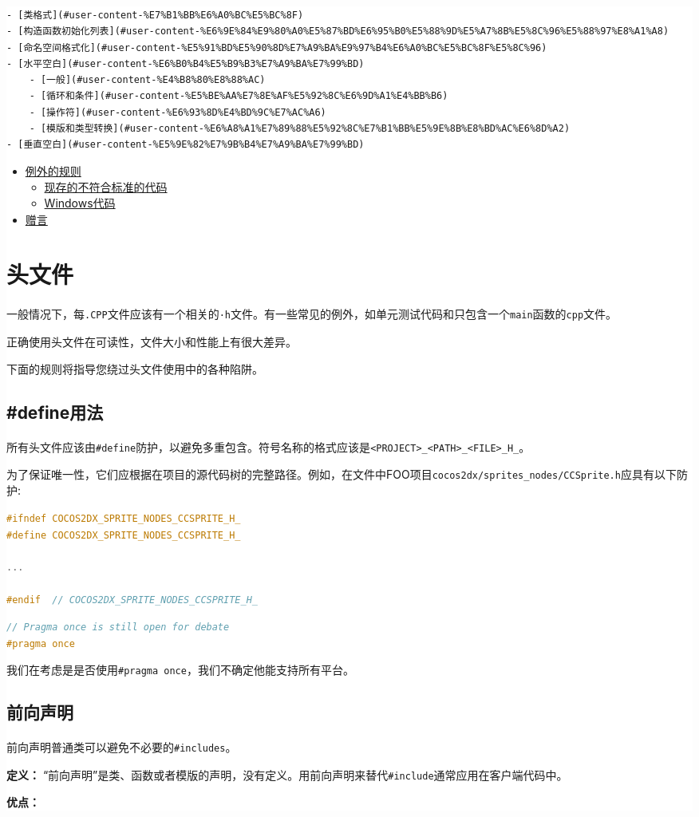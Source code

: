 	- [类格式](#user-content-%E7%B1%BB%E6%A0%BC%E5%BC%8F)
	- [构造函数初始化列表](#user-content-%E6%9E%84%E9%80%A0%E5%87%BD%E6%95%B0%E5%88%9D%E5%A7%8B%E5%8C%96%E5%88%97%E8%A1%A8)
	- [命名空间格式化](#user-content-%E5%91%BD%E5%90%8D%E7%A9%BA%E9%97%B4%E6%A0%BC%E5%BC%8F%E5%8C%96)
	- [水平空白](#user-content-%E6%B0%B4%E5%B9%B3%E7%A9%BA%E7%99%BD)
		- [一般](#user-content-%E4%B8%80%E8%88%AC)
		- [循环和条件](#user-content-%E5%BE%AA%E7%8E%AF%E5%92%8C%E6%9D%A1%E4%BB%B6)
		- [操作符](#user-content-%E6%93%8D%E4%BD%9C%E7%AC%A6)
		- [模版和类型转换](#user-content-%E6%A8%A1%E7%89%88%E5%92%8C%E7%B1%BB%E5%9E%8B%E8%BD%AC%E6%8D%A2)
	- [垂直空白](#user-content-%E5%9E%82%E7%9B%B4%E7%A9%BA%E7%99%BD)
- [例外的规则](#user-content-%E4%BE%8B%E5%A4%96%E7%9A%84%E8%A7%84%E5%88%99)
	- [现存的不符合标准的代码](#user-content-%E7%8E%B0%E5%AD%98%E7%9A%84%E4%B8%8D%E7%AC%A6%E5%90%88%E6%A0%87%E5%87%86%E7%9A%84%E4%BB%A3%E7%A0%81)
	- [Windows代码](#user-content-windows%E4%BB%A3%E7%A0%81)
- [赠言](#user-content-%E8%B5%A0%E8%A8%80)

# 头文件

一般情况下，每`.CPP`文件应该有一个相关的`·h`文件。有一些常见的例外，如单元测试代码和只包含一个`main`函数的`cpp`文件。

正确使用头文件在可读性，文件大小和性能上有很大差异。

下面的规则将指导您绕过头文件使用中的各种陷阱。

## #define用法

所有头文件应该由`#define`防护，以避免多重包含。符号名称的格式应该是`<PROJECT>_<PATH>_<FILE>_H_`。

为了保证唯一性，它们应根据在项目的源代码树的完整路径。例如，在文件中FOO项目`cocos2dx/sprites_nodes/CCSprite.h`应具有以下防护:

```cpp
#ifndef COCOS2DX_SPRITE_NODES_CCSPRITE_H_
#define COCOS2DX_SPRITE_NODES_CCSPRITE_H_

...

#endif  // COCOS2DX_SPRITE_NODES_CCSPRITE_H_
```

```cpp
// Pragma once is still open for debate
#pragma once
```

我们在考虑是是否使用`#pragma once`，我们不确定他能支持所有平台。

## 前向声明

前向声明普通类可以避免不必要的`#includes`。

**定义：**
“前向声明”是类、函数或者模版的声明，没有定义。用前向声明来替代`#include`通常应用在客户端代码中。

**优点：**
